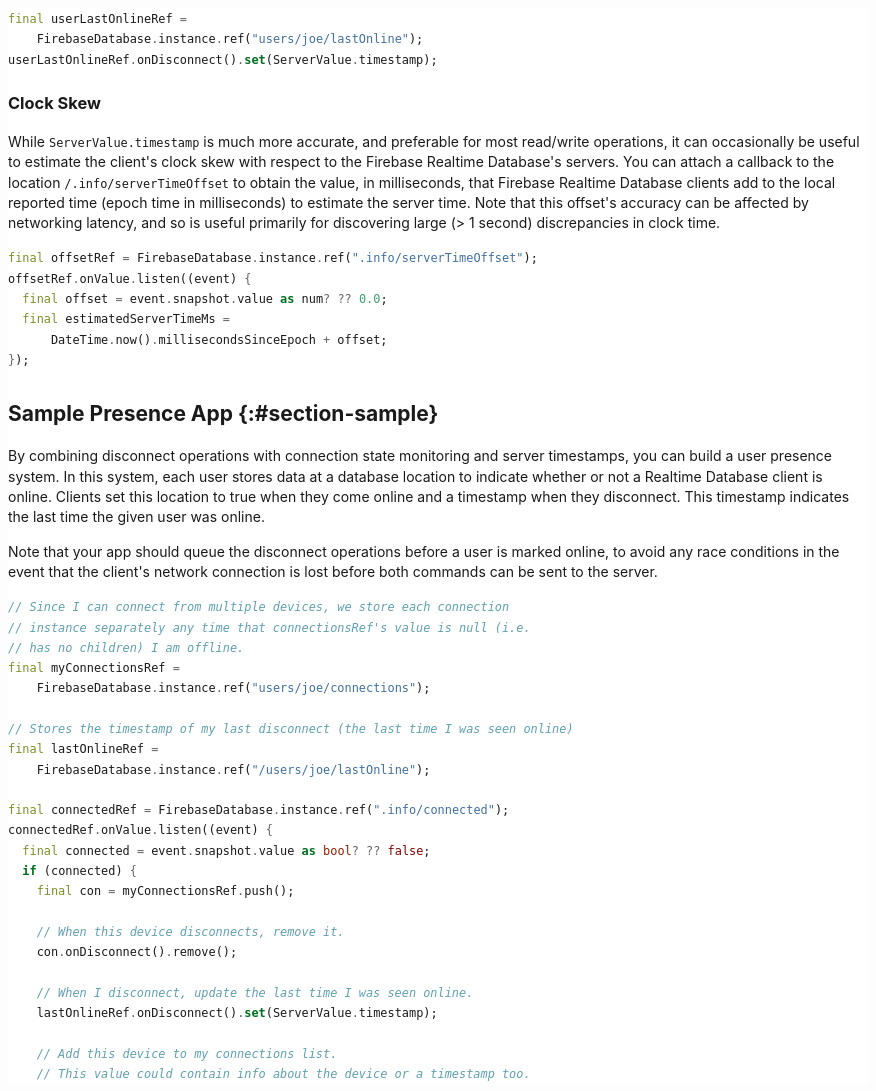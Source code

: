 ```dart
final userLastOnlineRef =
    FirebaseDatabase.instance.ref("users/joe/lastOnline");
userLastOnlineRef.onDisconnect().set(ServerValue.timestamp);
```

### Clock Skew

While `ServerValue.timestamp` is much more
accurate, and preferable for most read/write operations,
it can occasionally be useful to estimate the client's clock skew with
respect to the Firebase Realtime Database's servers. You
can attach a callback to the location `/.info/serverTimeOffset`
to obtain the value, in milliseconds, that Firebase Realtime Database clients
add to the local reported time (epoch time in milliseconds) to estimate
the server time. Note that this offset's accuracy can be affected by
networking latency, and so is useful primarily for discovering
large (> 1 second) discrepancies in clock time.

```dart
final offsetRef = FirebaseDatabase.instance.ref(".info/serverTimeOffset");
offsetRef.onValue.listen((event) {
  final offset = event.snapshot.value as num? ?? 0.0;
  final estimatedServerTimeMs =
      DateTime.now().millisecondsSinceEpoch + offset;
});
```

## Sample Presence App {:#section-sample}

By combining disconnect operations with connection state monitoring and
server timestamps, you can build a user presence system. In this system,
each user stores data at a database location to indicate whether or not a
Realtime Database client is online. Clients set this location to true when
they come online and a timestamp when they disconnect. This timestamp
indicates the last time the given user was online.

Note that your app should queue the disconnect operations before a user is
marked online, to avoid any race conditions in the event that the client's
network connection is lost before both commands can be sent to the server.

```dart
// Since I can connect from multiple devices, we store each connection
// instance separately any time that connectionsRef's value is null (i.e.
// has no children) I am offline.
final myConnectionsRef =
    FirebaseDatabase.instance.ref("users/joe/connections");

// Stores the timestamp of my last disconnect (the last time I was seen online)
final lastOnlineRef =
    FirebaseDatabase.instance.ref("/users/joe/lastOnline");

final connectedRef = FirebaseDatabase.instance.ref(".info/connected");
connectedRef.onValue.listen((event) {
  final connected = event.snapshot.value as bool? ?? false;
  if (connected) {
    final con = myConnectionsRef.push();

    // When this device disconnects, remove it.
    con.onDisconnect().remove();

    // When I disconnect, update the last time I was seen online.
    lastOnlineRef.onDisconnect().set(ServerValue.timestamp);

    // Add this device to my connections list.
    // This value could contain info about the device or a timestamp too.
```
